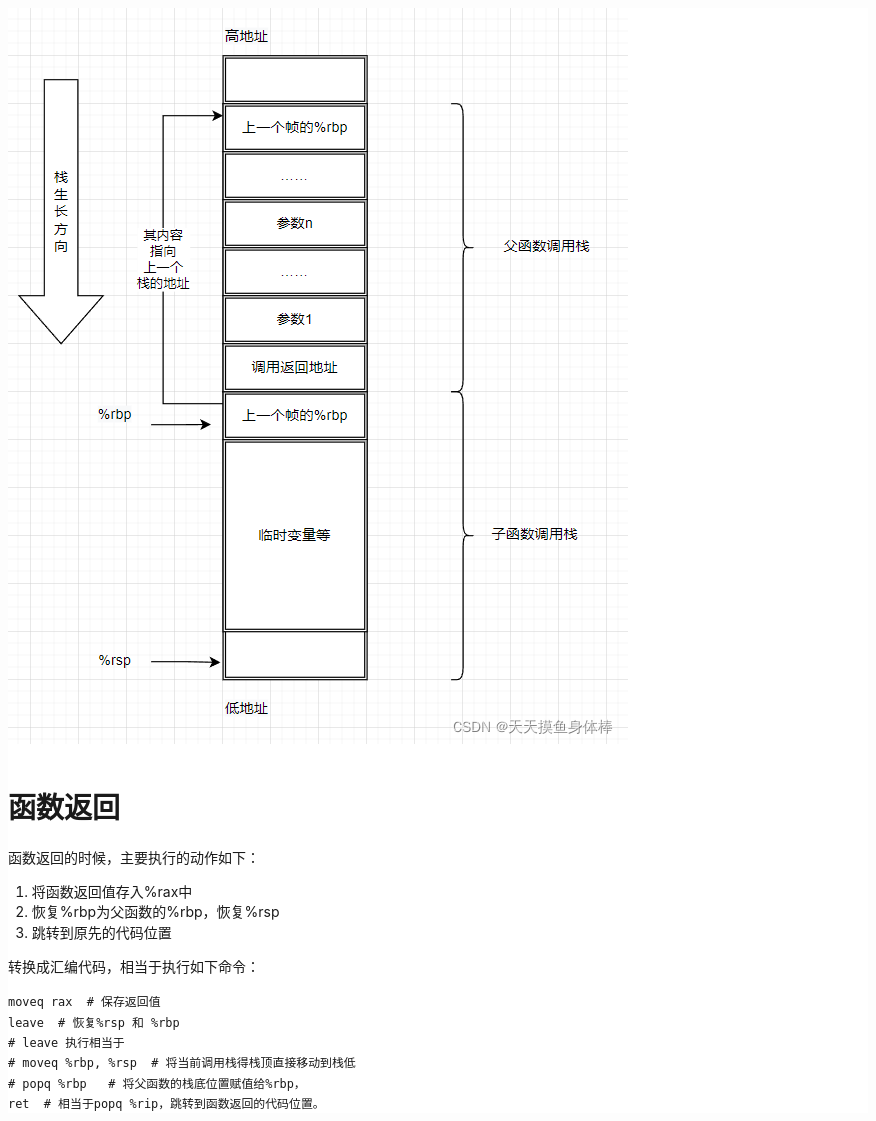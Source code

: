 ![c292b746fa744e38b81fe7cf8241b443](pic/函数调用/c292b746fa744e38b81fe7cf8241b443.png)



# 函数返回

函数返回的时候，主要执行的动作如下：

1. 将函数返回值存入%rax中
2. 恢复%rbp为父函数的%rbp，恢复%rsp
3. 跳转到原先的代码位置

转换成汇编代码，相当于执行如下命令：

```assembly
moveq rax  # 保存返回值
leave  # 恢复%rsp 和 %rbp
# leave 执行相当于
# moveq %rbp, %rsp  # 将当前调用栈得栈顶直接移动到栈低
# popq %rbp   # 将父函数的栈底位置赋值给%rbp，
ret  # 相当于popq %rip，跳转到函数返回的代码位置。
```
